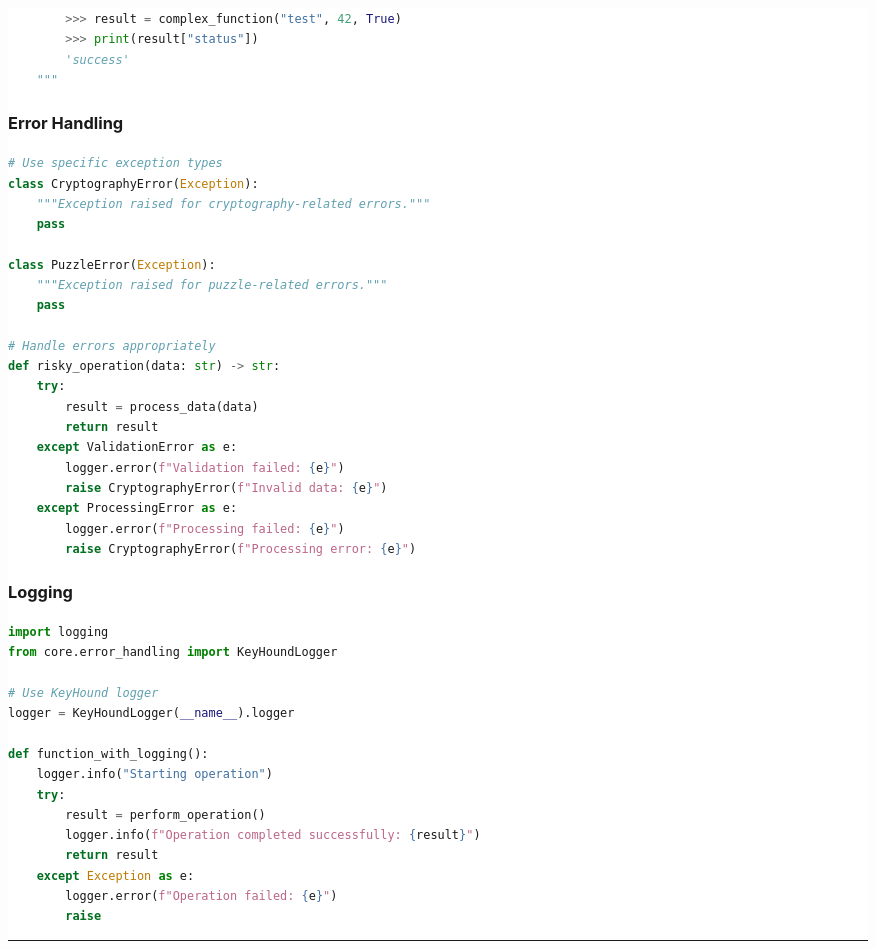 ```python
        >>> result = complex_function("test", 42, True)
        >>> print(result["status"])
        'success'
    """
```

### **Error Handling**
```python
# Use specific exception types
class CryptographyError(Exception):
    """Exception raised for cryptography-related errors."""
    pass

class PuzzleError(Exception):
    """Exception raised for puzzle-related errors."""
    pass

# Handle errors appropriately
def risky_operation(data: str) -> str:
    try:
        result = process_data(data)
        return result
    except ValidationError as e:
        logger.error(f"Validation failed: {e}")
        raise CryptographyError(f"Invalid data: {e}")
    except ProcessingError as e:
        logger.error(f"Processing failed: {e}")
        raise CryptographyError(f"Processing error: {e}")
```

### **Logging**
```python
import logging
from core.error_handling import KeyHoundLogger

# Use KeyHound logger
logger = KeyHoundLogger(__name__).logger

def function_with_logging():
    logger.info("Starting operation")
    try:
        result = perform_operation()
        logger.info(f"Operation completed successfully: {result}")
        return result
    except Exception as e:
        logger.error(f"Operation failed: {e}")
        raise
```

---
